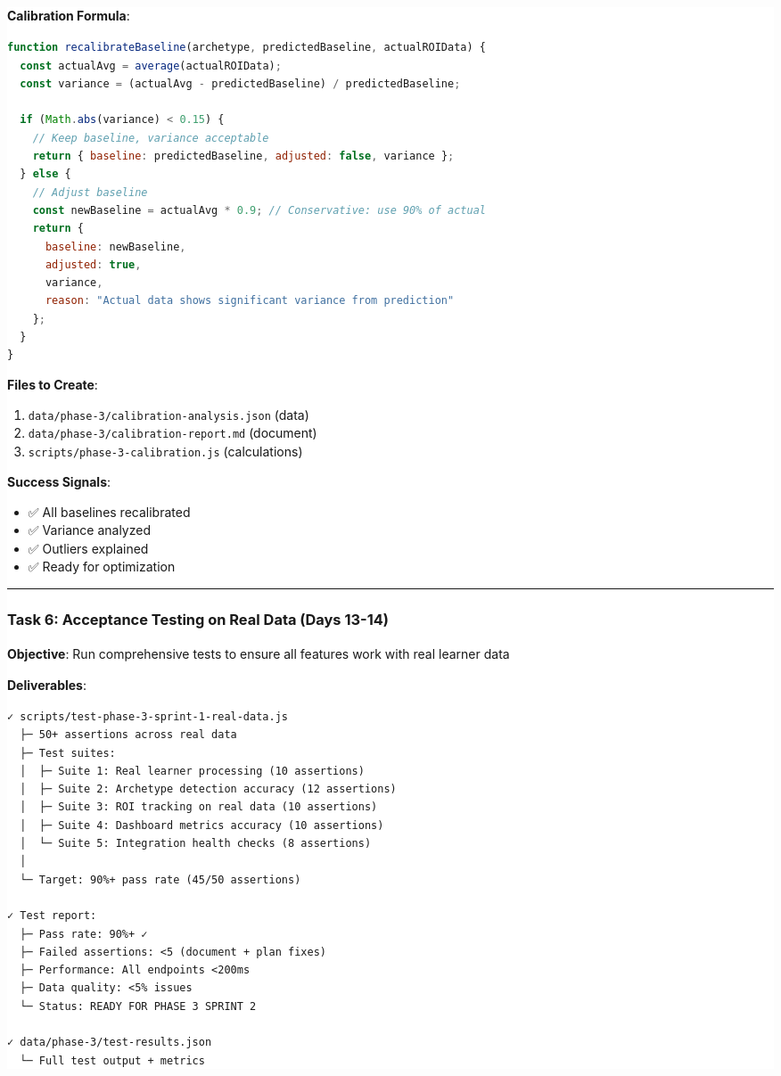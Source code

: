**Calibration Formula**:
```javascript
function recalibrateBaseline(archetype, predictedBaseline, actualROIData) {
  const actualAvg = average(actualROIData);
  const variance = (actualAvg - predictedBaseline) / predictedBaseline;
  
  if (Math.abs(variance) < 0.15) {
    // Keep baseline, variance acceptable
    return { baseline: predictedBaseline, adjusted: false, variance };
  } else {
    // Adjust baseline
    const newBaseline = actualAvg * 0.9; // Conservative: use 90% of actual
    return { 
      baseline: newBaseline, 
      adjusted: true, 
      variance, 
      reason: "Actual data shows significant variance from prediction"
    };
  }
}
```

**Files to Create**:
1. `data/phase-3/calibration-analysis.json` (data)
2. `data/phase-3/calibration-report.md` (document)
3. `scripts/phase-3-calibration.js` (calculations)

**Success Signals**:
- ✅ All baselines recalibrated
- ✅ Variance analyzed
- ✅ Outliers explained
- ✅ Ready for optimization

---

### **Task 6: Acceptance Testing on Real Data (Days 13-14)**

**Objective**: Run comprehensive tests to ensure all features work with real learner data

**Deliverables**:
```
✓ scripts/test-phase-3-sprint-1-real-data.js
  ├─ 50+ assertions across real data
  ├─ Test suites:
  │  ├─ Suite 1: Real learner processing (10 assertions)
  │  ├─ Suite 2: Archetype detection accuracy (12 assertions)
  │  ├─ Suite 3: ROI tracking on real data (10 assertions)
  │  ├─ Suite 4: Dashboard metrics accuracy (10 assertions)
  │  └─ Suite 5: Integration health checks (8 assertions)
  │
  └─ Target: 90%+ pass rate (45/50 assertions)

✓ Test report:
  ├─ Pass rate: 90%+ ✓
  ├─ Failed assertions: <5 (document + plan fixes)
  ├─ Performance: All endpoints <200ms
  ├─ Data quality: <5% issues
  └─ Status: READY FOR PHASE 3 SPRINT 2

✓ data/phase-3/test-results.json
  └─ Full test output + metrics
```
